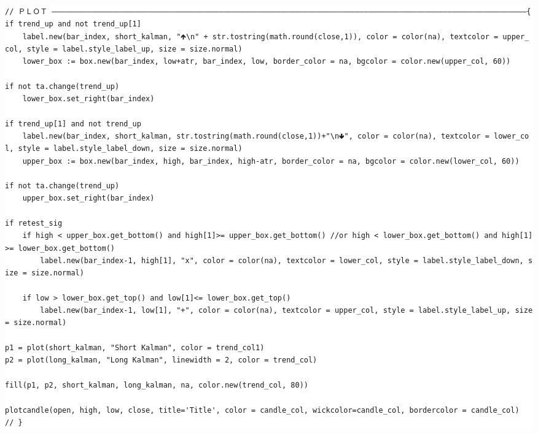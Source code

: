 ```
// ＰＬＯＴ ――――――――――――――――――――――――――――――――――――――――――――――――――――――――――――――――――――――――――――――――――――――――――――――――――――――――――――{
if trend_up and not trend_up[1]
    label.new(bar_index, short_kalman, "🡹\n" + str.tostring(math.round(close,1)), color = color(na), textcolor = upper_col, style = label.style_label_up, size = size.normal)
    lower_box := box.new(bar_index, low+atr, bar_index, low, border_color = na, bgcolor = color.new(upper_col, 60))

if not ta.change(trend_up)
    lower_box.set_right(bar_index)

if trend_up[1] and not trend_up
    label.new(bar_index, short_kalman, str.tostring(math.round(close,1))+"\n🢃", color = color(na), textcolor = lower_col, style = label.style_label_down, size = size.normal)
    upper_box := box.new(bar_index, high, bar_index, high-atr, border_color = na, bgcolor = color.new(lower_col, 60))

if not ta.change(trend_up)
    upper_box.set_right(bar_index)

if retest_sig
    if high < upper_box.get_bottom() and high[1]>= upper_box.get_bottom() //or high < lower_box.get_bottom() and high[1]>= lower_box.get_bottom()
        label.new(bar_index-1, high[1], "x", color = color(na), textcolor = lower_col, style = label.style_label_down, size = size.normal)

    if low > lower_box.get_top() and low[1]<= lower_box.get_top()
        label.new(bar_index-1, low[1], "+", color = color(na), textcolor = upper_col, style = label.style_label_up, size = size.normal)

p1 = plot(short_kalman, "Short Kalman", color = trend_col1)
p2 = plot(long_kalman, "Long Kalman", linewidth = 2, color = trend_col)

fill(p1, p2, short_kalman, long_kalman, na, color.new(trend_col, 80))

plotcandle(open, high, low, close, title='Title', color = candle_col, wickcolor=candle_col, bordercolor = candle_col)
// }
```